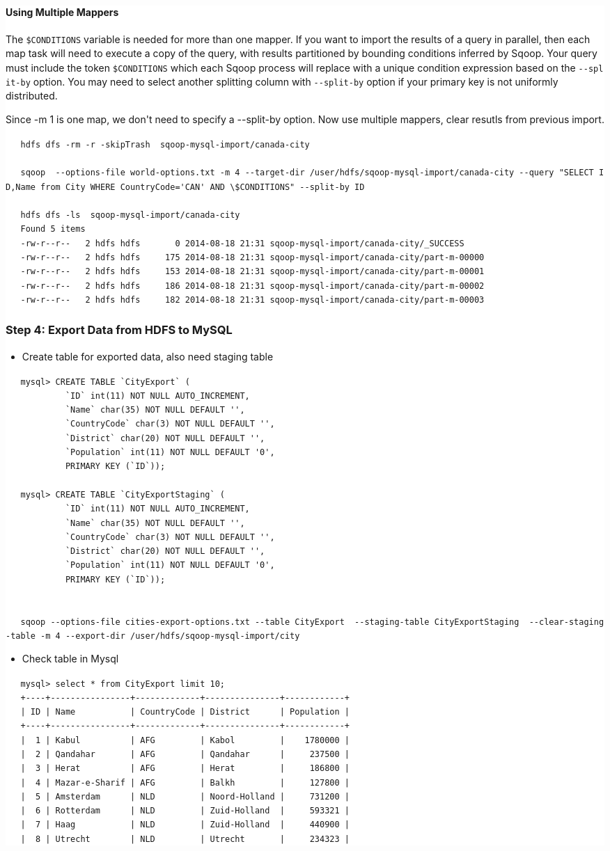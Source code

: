 #### Using Multiple Mappers

The `$CONDITIONS` variable is needed for more than one mapper.
If you want to import the results of a query in parallel, then each map task will need
to execute a copy of the query, with results partitioned by bounding conditions inferred
by Sqoop. Your query must include the token `$CONDITIONS` which each Sqoop process will
replace with a unique condition expression based on the `--split-by` option.
You may need to select another splitting column with `--split-by` option if your
primary key is not uniformly distributed.

Since -m 1 is one map, we don't need to specify a --split-by option.
Now use multiple mappers, clear resutls from previous import. 
```
   hdfs dfs -rm -r -skipTrash  sqoop-mysql-import/canada-city

   sqoop  --options-file world-options.txt -m 4 --target-dir /user/hdfs/sqoop-mysql-import/canada-city --query "SELECT ID,Name from City WHERE CountryCode='CAN' AND \$CONDITIONS" --split-by ID

   hdfs dfs -ls  sqoop-mysql-import/canada-city
   Found 5 items
   -rw-r--r--   2 hdfs hdfs       0 2014-08-18 21:31 sqoop-mysql-import/canada-city/_SUCCESS
   -rw-r--r--   2 hdfs hdfs     175 2014-08-18 21:31 sqoop-mysql-import/canada-city/part-m-00000
   -rw-r--r--   2 hdfs hdfs     153 2014-08-18 21:31 sqoop-mysql-import/canada-city/part-m-00001
   -rw-r--r--   2 hdfs hdfs     186 2014-08-18 21:31 sqoop-mysql-import/canada-city/part-m-00002
   -rw-r--r--   2 hdfs hdfs     182 2014-08-18 21:31 sqoop-mysql-import/canada-city/part-m-00003
```

### Step 4: Export Data from HDFS to MySQL

* Create table for exported data, also need staging table
```
   mysql> CREATE TABLE `CityExport` (
            `ID` int(11) NOT NULL AUTO_INCREMENT,
            `Name` char(35) NOT NULL DEFAULT '',
            `CountryCode` char(3) NOT NULL DEFAULT '',
            `District` char(20) NOT NULL DEFAULT '',
            `Population` int(11) NOT NULL DEFAULT '0',
            PRIMARY KEY (`ID`));

   mysql> CREATE TABLE `CityExportStaging` (
            `ID` int(11) NOT NULL AUTO_INCREMENT,
            `Name` char(35) NOT NULL DEFAULT '',
            `CountryCode` char(3) NOT NULL DEFAULT '',
            `District` char(20) NOT NULL DEFAULT '',
            `Population` int(11) NOT NULL DEFAULT '0',
            PRIMARY KEY (`ID`));


   sqoop --options-file cities-export-options.txt --table CityExport  --staging-table CityExportStaging  --clear-staging-table -m 4 --export-dir /user/hdfs/sqoop-mysql-import/city
```

* Check table in Mysql
```
   mysql> select * from CityExport limit 10;
   +----+----------------+-------------+---------------+------------+
   | ID | Name           | CountryCode | District      | Population |
   +----+----------------+-------------+---------------+------------+
   |  1 | Kabul          | AFG         | Kabol         |    1780000 |
   |  2 | Qandahar       | AFG         | Qandahar      |     237500 |
   |  3 | Herat          | AFG         | Herat         |     186800 |
   |  4 | Mazar-e-Sharif | AFG         | Balkh         |     127800 |
   |  5 | Amsterdam      | NLD         | Noord-Holland |     731200 |
   |  6 | Rotterdam      | NLD         | Zuid-Holland  |     593321 |
   |  7 | Haag           | NLD         | Zuid-Holland  |     440900 |
   |  8 | Utrecht        | NLD         | Utrecht       |     234323 |
```